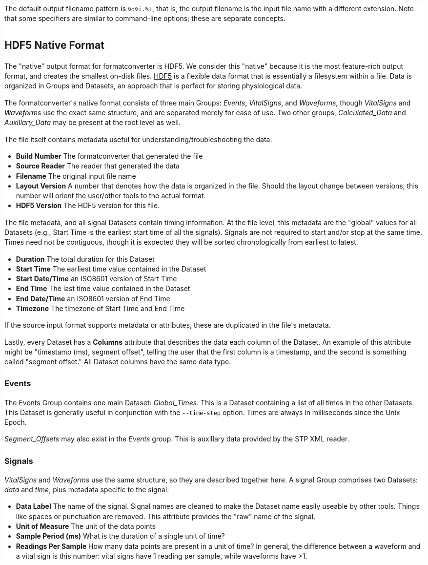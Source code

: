 The default output filename pattern is `%d%i.%t`, that is, the output filename is the input file name with a different extension. Note that some specifiers are similar to command-line options; these are separate concepts.

## HDF5 Native Format
The "native" output format for formatconverter is HDF5. We consider this "native" because it is the most feature-rich output format, and creates the smallest on-disk files. [HDF5](https://www.hdfgroup.org/solutions/hdf5/) is a flexible data format that is essentially a filesystem within a file. Data is organized in Groups and Datasets, an approach that is perfect for storing physiological data. 

The formatconverter's native format consists of three main Groups: _Events_, _VitalSigns_, and _Waveforms_, though _VitalSigns_ and _Waveforms_ use the exact same structure, and are separated merely for ease of use. Two other groups, _Calculated_Data_ and _Auxillary_Data_ may be present at the root level as well.

The file itself contains metadata useful for understanding/troubleshooting the data:
* **Build Number** The formatconverter that generated the file
* **Source Reader** The reader that generated the data
* **Filename** The original input file name
* **Layout Version** A number that denotes how the data is organized in the file. Should the layout change between versions, this number will orient the user/other tools to the actual format.
* **HDF5 Version** The HDF5 version for this file.

The file metadata, and all signal Datasets contain timing information. At the file level, this metadata are the "global" values for all Datasets (e.g., Start Time is the earliest start time of all the signals). Signals are not required to start and/or stop at the same time. Times need not be contiguous, though it is expected they will be sorted chronologically from earliest to latest.
* **Duration** The total duration for this Dataset 
* **Start Time** The earliest time value contained in the Dataset
* **Start Date/Time** an ISO8601 version of Start Time
* **End Time** The last time value contained in the Dataset
* **End Date/Time** an ISO8601 version of End Time
* **Timezone** The timezone of Start Time and End Time

If the source input format supports metadata or attributes, these are duplicated in the file's metadata.

Lastly, every Dataset has a **Columns** attribute that describes the data each column of the Dataset. An example of this attribute might be "timestamp (ms), segment offset", telling the user that the first column is a timestamp, and the second is something called "segment offset." All Dataset columns have the same data type.

### Events
The Events Group contains one main Dataset: _Global_Times_. This is a Dataset containing a list of all times in the other Datasets. This Dataset is generally useful in conjunction with the `--time-step` option. Times are always in milliseconds since the Unix Epoch.
  
_Segment_Offsets_ may also exist in the _Events_ group. This is auxillary data provided by the STP XML reader.

### Signals
_VitalSigns_ and _Waveforms_ use the same structure, so they are described together here. A signal Group comprises two Datasets: _data_ and _time_, plus metadata specific to the signal:
* **Data Label** The name of the signal. Signal names are cleaned to make the Dataset name easily useable by other tools. Things like spaces or punctuation are removed. This attribute provides the "raw" name of the signal.
* **Unit of Measure** The unit of the data points
* **Sample Period (ms)** What is the duration of a single unit of time?
* **Readings Per Sample** How many data points are present in a unit of time? In general, the difference between a waveform and a vital sign is this number: vital signs have 1 reading per sample, while waveforms have >1.
